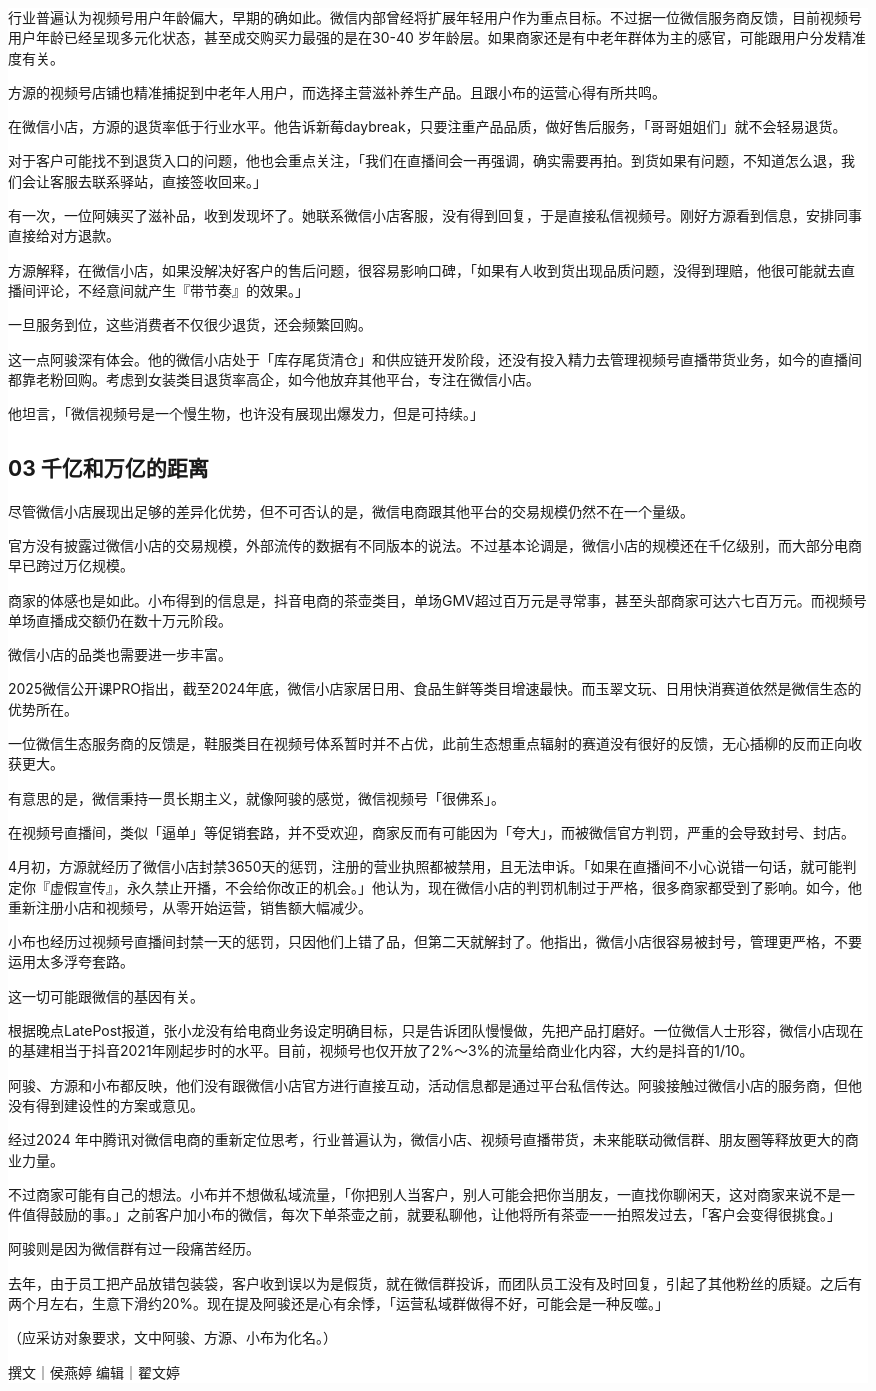 行业普遍认为视频号用户年龄偏大，早期的确如此。微信内部曾经将扩展年轻用户作为重点目标。不过据一位微信服务商反馈，目前视频号用户年龄已经呈现多元化状态，甚至成交购买力最强的是在30-40 岁年龄层。如果商家还是有中老年群体为主的感官，可能跟用户分发精准度有关。

方源的视频号店铺也精准捕捉到中老年人用户，而选择主营滋补养生产品。且跟小布的运营心得有所共鸣。

在微信小店，方源的退货率低于行业水平。他告诉新莓daybreak，只要注重产品品质，做好售后服务，「哥哥姐姐们」就不会轻易退货。

对于客户可能找不到退货入口的问题，他也会重点关注，「我们在直播间会一再强调，确实需要再拍。到货如果有问题，不知道怎么退，我们会让客服去联系驿站，直接签收回来。」

有一次，一位阿姨买了滋补品，收到发现坏了。她联系微信小店客服，没有得到回复，于是直接私信视频号。刚好方源看到信息，安排同事直接给对方退款。

方源解释，在微信小店，如果没解决好客户的售后问题，很容易影响口碑，「如果有人收到货出现品质问题，没得到理赔，他很可能就去直播间评论，不经意间就产生『带节奏』的效果。」

一旦服务到位，这些消费者不仅很少退货，还会频繁回购。

这一点阿骏深有体会。他的微信小店处于「库存尾货清仓」和供应链开发阶段，还没有投入精力去管理视频号直播带货业务，如今的直播间都靠老粉回购。考虑到女装类目退货率高企，如今他放弃其他平台，专注在微信小店。

他坦言，「微信视频号是一个慢生物，也许没有展现出爆发力，但是可持续。」

## 03 千亿和万亿的距离

尽管微信小店展现出足够的差异化优势，但不可否认的是，微信电商跟其他平台的交易规模仍然不在一个量级。

官方没有披露过微信小店的交易规模，外部流传的数据有不同版本的说法。不过基本论调是，微信小店的规模还在千亿级别，而大部分电商早已跨过万亿规模。

商家的体感也是如此。小布得到的信息是，抖音电商的茶壶类目，单场GMV超过百万元是寻常事，甚至头部商家可达六七百万元。而视频号单场直播成交额仍在数十万元阶段。

微信小店的品类也需要进一步丰富。

2025微信公开课PRO指出，截至2024年底，微信小店家居日用、食品生鲜等类目增速最快。而玉翠文玩、日用快消赛道依然是微信生态的优势所在。

一位微信生态服务商的反馈是，鞋服类目在视频号体系暂时并不占优，此前生态想重点辐射的赛道没有很好的反馈，无心插柳的反而正向收获更大。

有意思的是，微信秉持一贯长期主义，就像阿骏的感觉，微信视频号「很佛系」。

在视频号直播间，类似「逼单」等促销套路，并不受欢迎，商家反而有可能因为「夸大」，而被微信官方判罚，严重的会导致封号、封店。

4月初，方源就经历了微信小店封禁3650天的惩罚，注册的营业执照都被禁用，且无法申诉。「如果在直播间不小心说错一句话，就可能判定你『虚假宣传』，永久禁止开播，不会给你改正的机会。」他认为，现在微信小店的判罚机制过于严格，很多商家都受到了影响。如今，他重新注册小店和视频号，从零开始运营，销售额大幅减少。

小布也经历过视频号直播间封禁一天的惩罚，只因他们上错了品，但第二天就解封了。他指出，微信小店很容易被封号，管理更严格，不要运用太多浮夸套路。

这一切可能跟微信的基因有关。

根据晚点LatePost报道，张小龙没有给电商业务设定明确目标，只是告诉团队慢慢做，先把产品打磨好。一位微信人士形容，微信小店现在的基建相当于抖音2021年刚起步时的水平。目前，视频号也仅开放了2%～3%的流量给商业化内容，大约是抖音的1/10。

阿骏、方源和小布都反映，他们没有跟微信小店官方进行直接互动，活动信息都是通过平台私信传达。阿骏接触过微信小店的服务商，但他没有得到建设性的方案或意见。

经过2024 年中腾讯对微信电商的重新定位思考，行业普遍认为，微信小店、视频号直播带货，未来能联动微信群、朋友圈等释放更大的商业力量。

不过商家可能有自己的想法。小布并不想做私域流量，「你把别人当客户，别人可能会把你当朋友，一直找你聊闲天，这对商家来说不是一件值得鼓励的事。」之前客户加小布的微信，每次下单茶壶之前，就要私聊他，让他将所有茶壶一一拍照发过去，「客户会变得很挑食。」

阿骏则是因为微信群有过一段痛苦经历。

去年，由于员工把产品放错包装袋，客户收到误以为是假货，就在微信群投诉，而团队员工没有及时回复，引起了其他粉丝的质疑。之后有两个月左右，生意下滑约20%。现在提及阿骏还是心有余悸，「运营私域群做得不好，可能会是一种反噬。」

（应采访对象要求，文中阿骏、方源、小布为化名。）

撰文｜侯燕婷 编辑｜翟文婷
